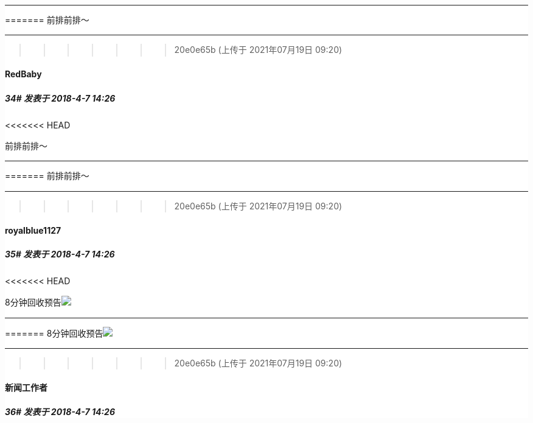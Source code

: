 





*****
=======
前排前排～


*****
>>>>>>> 20e0e65b (上传于 2021年07月19日 09:20)

####  RedBaby  
##### 34#       发表于 2018-4-7 14:26


<<<<<<< HEAD


前排前排～







*****
=======
前排前排～


*****
>>>>>>> 20e0e65b (上传于 2021年07月19日 09:20)

####  royalblue1127  
##### 35#       发表于 2018-4-7 14:26


<<<<<<< HEAD


8分钟回收预告<img src="https://static.saraba1st.com/image/smiley/face2017/054.png" referrerpolicy="no-referrer">







*****
=======
8分钟回收预告<img src="https://static.saraba1st.com/image/smiley/face2017/054.png" referrerpolicy="no-referrer">


*****
>>>>>>> 20e0e65b (上传于 2021年07月19日 09:20)

####  新闻工作者  
##### 36#       发表于 2018-4-7 14:26

